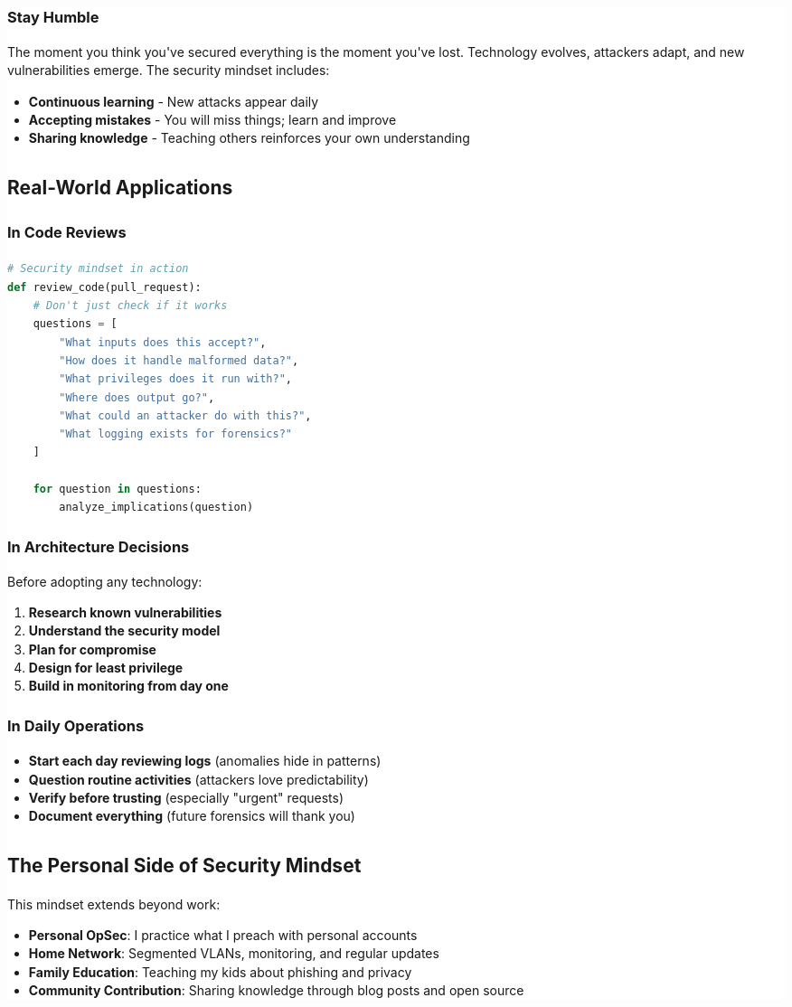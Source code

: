 ### Stay Humble

The moment you think you've secured everything is the moment you've lost. Technology evolves, attackers adapt, and new vulnerabilities emerge. The security mindset includes:

- **Continuous learning** - New attacks appear daily
- **Accepting mistakes** - You will miss things; learn and improve
- **Sharing knowledge** - Teaching others reinforces your own understanding

## Real-World Applications

### In Code Reviews

```python
# Security mindset in action
def review_code(pull_request):
    # Don't just check if it works
    questions = [
        "What inputs does this accept?",
        "How does it handle malformed data?",
        "What privileges does it run with?",
        "Where does output go?",
        "What could an attacker do with this?",
        "What logging exists for forensics?"
    ]
    
    for question in questions:
        analyze_implications(question)
```

### In Architecture Decisions

Before adopting any technology:

1. **Research known vulnerabilities**
2. **Understand the security model**
3. **Plan for compromise**
4. **Design for least privilege**
5. **Build in monitoring from day one**

### In Daily Operations

- **Start each day reviewing logs** (anomalies hide in patterns)
- **Question routine activities** (attackers love predictability)
- **Verify before trusting** (especially "urgent" requests)
- **Document everything** (future forensics will thank you)

## The Personal Side of Security Mindset

This mindset extends beyond work:

- **Personal OpSec**: I practice what I preach with personal accounts
- **Home Network**: Segmented VLANs, monitoring, and regular updates
- **Family Education**: Teaching my kids about phishing and privacy
- **Community Contribution**: Sharing knowledge through blog posts and open source
